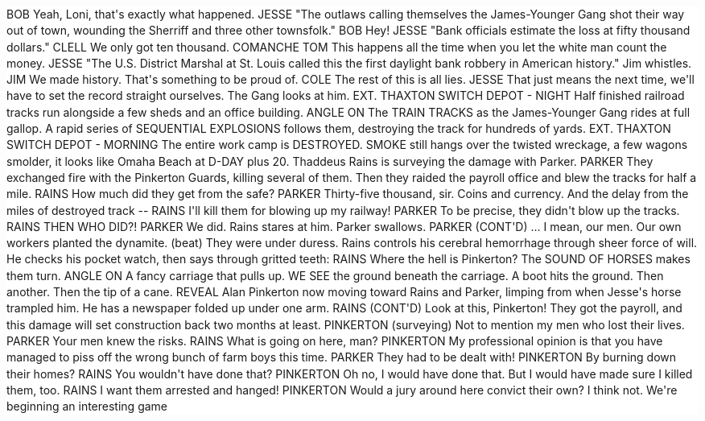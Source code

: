 BOB                         Yeah, Loni, that's exactly what                         happened.                                     JESSE                         "The outlaws calling themselves the                         James-Younger Gang shot their way                         out of town, wounding the Sherriff                         and three other townsfolk."                                     BOB                         Hey!                                     JESSE                         "Bank officials estimate the loss                         at fifty thousand dollars."                                     CLELL                         We only got ten thousand.                                     COMANCHE TOM                         This happens all the time when you                         let the white man count the money.                                     JESSE                         "The U.S. District Marshal at St.                         Louis called this the first daylight                         bank robbery in American history."               Jim whistles.                                     JIM                         We made history. That's something                         to be proud of.                                     COLE                         The rest of this is all lies.                                     JESSE                         That just means the next time,                         we'll have to set the record                         straight ourselves.               The Gang looks at him.               EXT. THAXTON SWITCH DEPOT - NIGHT               Half finished railroad tracks run alongside a few sheds and               an office building.               ANGLE ON               The TRAIN TRACKS as the James-Younger Gang rides at full               gallop. A rapid series of SEQUENTIAL EXPLOSIONS follows               them, destroying the track for hundreds of yards.               EXT. THAXTON SWITCH DEPOT - MORNING               The entire work camp is DESTROYED. SMOKE still hangs over               the twisted wreckage, a few wagons smolder, it looks like               Omaha Beach at D-DAY plus 20.  Thaddeus Rains is surveying               the damage with Parker.                                     PARKER                         They exchanged fire with the                         Pinkerton Guards, killing several of                         them. Then they raided the payroll                         office and blew the tracks for half                         a mile.                                     RAINS                         How much did they get from the safe?                                     PARKER                         Thirty-five thousand, sir. Coins                         and currency. And the delay from the                         miles of destroyed track --                                     RAINS                         I'll kill them for blowing up my                         railway!                                     PARKER                         To be precise, they didn't blow up                         the tracks.                                     RAINS                         THEN WHO DID?!                                     PARKER                         We did.               Rains stares at him. Parker swallows.                                     PARKER  (CONT'D)                         ... I mean, our men. Our own                         workers planted the dynamite.                              (beat)                         They were under duress.               Rains controls his cerebral hemorrhage through sheer force               of will. He checks his pocket watch, then says through               gritted teeth:                                     RAINS                         Where the hell is Pinkerton?               The SOUND OF HORSES makes them turn.               ANGLE ON               A fancy carriage that pulls up. WE SEE the ground beneath               the carriage. A boot hits the ground. Then another. Then the               tip of a cane.               REVEAL Alan Pinkerton now moving toward Rains and Parker,               limping from when Jesse's horse trampled him. He has a               newspaper folded up under one arm.                                     RAINS  (CONT'D)                         Look at this, Pinkerton! They got                         the payroll, and this damage will                         set construction back two months at                         least.                                     PINKERTON                              (surveying)                         Not to mention my men who lost                         their lives.                                     PARKER                         Your men knew the risks.                                     RAINS                         What is going on here, man?                                     PINKERTON                         My professional opinion is that you                         have managed to piss off the wrong                         bunch of farm boys this time.                                     PARKER                         They had to be dealt with!                                     PINKERTON                         By burning down their homes?                                     RAINS                         You wouldn't have done that?                                     PINKERTON                         Oh no, I would have done that. But                         I would have made sure I killed                         them, too.                                     RAINS                         I want them arrested and hanged!                                     PINKERTON                         Would a jury around here convict                         their own? I think not. We're                         beginning an interesting game